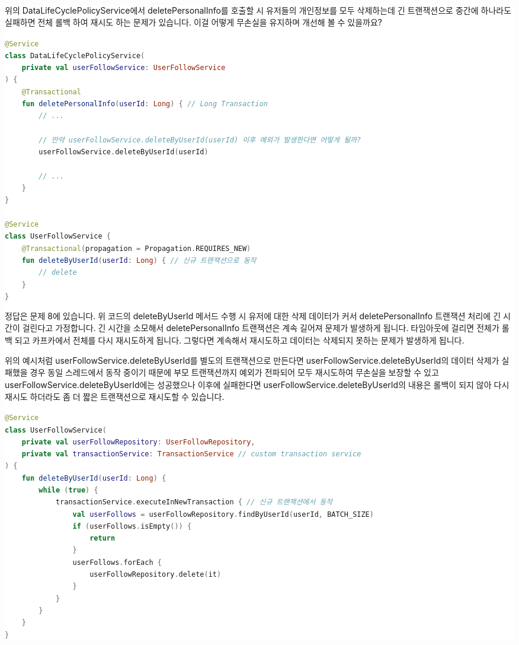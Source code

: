 위의 DataLifeCyclePolicyService에서 deletePersonalInfo를 호출할 시 유저들의 개인정보를 모두 삭제하는데 긴 트랜잭션으로 중간에 하나라도 실패하면 전체 롤백 하여 재시도 하는 문제가 있습니다. 이걸 어떻게 무손실을 유지하며 개선해 볼 수 있을까요?

```kotlin
@Service
class DataLifeCyclePolicyService(
    private val userFollowService: UserFollowService
) {
    @Transactional
    fun deletePersonalInfo(userId: Long) { // Long Transaction
        // ...

        // 만약 userFollowService.deleteByUserId(userId) 이후 예외가 발생한다면 어떻게 될까?
        userFollowService.deleteByUserId(userId)
        
        // ...
    }
}

@Service
class UserFollowService {
    @Transactional(propagation = Propagation.REQUIRES_NEW)
    fun deleteByUserId(userId: Long) { // 신규 트랜잭션으로 동작
        // delete
    }
}
```

정답은 문제 8에 있습니다. 위 코드의 deleteByUserId 메서드 수행 시 유저에 대한 삭제 데이터가 커서 deletePersonalInfo 트랜잭션 처리에 긴 시간이 걸린다고 가정합니다. 긴 시간을 소모해서 deletePersonalInfo 트랜잭션은 계속 길어져 문제가 발생하게 됩니다. 타임아웃에 걸리면 전체가 롤백 되고 카프카에서 전체를 다시 재시도하게 됩니다. 그렇다면 계속해서 재시도하고 데이터는 삭제되지 못하는 문제가 발생하게 됩니다.

위의 예시처럼 userFollowService.deleteByUserId를 별도의 트랜잭션으로 만든다면 userFollowService.deleteByUserId의 데이터 삭제가 실패했을 경우 동일 스레드에서 동작 중이기 때문에 부모 트랜잭션까지 예외가 전파되어 모두 재시도하여 무손실을 보장할 수 있고 userFollowService.deleteByUserId에는 성공했으나 이후에 실패한다면 userFollowService.deleteByUserId의 내용은 롤백이 되지 않아 다시 재시도 하더라도 좀 더 짧은 트랜잭션으로 재시도할 수 있습니다.

```kotlin
@Service
class UserFollowService(
    private val userFollowRepository: UserFollowRepository,
    private val transactionService: TransactionService // custom transaction service
) {
    fun deleteByUserId(userId: Long) {
        while (true) {
            transactionService.executeInNewTransaction { // 신규 트랜잭션에서 동작
                val userFollows = userFollowRepository.findByUserId(userId, BATCH_SIZE)
                if (userFollows.isEmpty()) {
                    return
                }
                userFollows.forEach {
                    userFollowRepository.delete(it)
                }
            }
        }
    }
}
```
